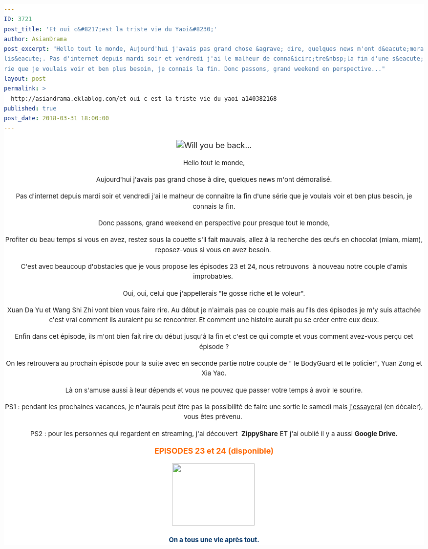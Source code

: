 ```yaml
---
ID: 3721
post_title: 'Et oui c&#8217;est la triste vie du Yaoi&#8230;'
author: AsianDrama
post_excerpt: "Hello tout le monde, Aujourd'hui j'avais pas grand chose &agrave; dire, quelques news m'ont d&eacute;moralis&eacute;. Pas d'internet depuis mardi soir et vendredi j'ai le malheur de conna&icirc;tre&nbsp;la fin d'une s&eacute;rie que je voulais voir et ben plus besoin, je connais la fin. Donc passons, grand weekend en perspective..."
layout: post
permalink: >
  http://asiandrama.eklablog.com/et-oui-c-est-la-triste-vie-du-yaoi-a140382168
published: true
post_date: 2018-03-31 18:00:00
---
```

<p style="text-align: center;"><span style="font-size: 10pt;"><img style="box-sizing: content-box; border: 0px; vertical-align: middle; font-size: 16px; line-height: 22.8571px;" src="https://united-subs.dearclouds.com/wp-content/uploads/2018/04/5e6bbed1e40566232bc585119e5a1581.jpg" alt="Will you be back..."/></span></p>
<p style="text-align: center;"><span style="font-size: 10pt;">Hello tout le monde,</span></p>
<p style="text-align: center;"><span style="font-size: 10pt;">Aujourd'hui j'avais pas grand chose &agrave; dire, quelques news m'ont d&eacute;moralis&eacute;.</span></p>
<p style="text-align: center;"><span style="font-size: 10pt;">Pas d'internet depuis mardi soir et vendredi j'ai le malheur de conna&icirc;tre&nbsp;la fin d'une s&eacute;rie que je voulais voir et ben plus besoin, je connais la fin.</span></p>
<p style="text-align: center;"><span style="font-size: 10pt;">Donc passons, grand weekend en perspective pour presque tout le monde,</span></p>
<p style="text-align: center;"><span style="font-size: 10pt;">Profiter du beau temps si vous en avez, restez sous la couette s'il fait mauvais, allez &agrave; la recherche des &oelig;ufs en chocolat (miam, miam), reposez-vous si vous en avez besoin.&nbsp;</span></p>
<p style="text-align: center;"><span style="font-size: 10pt;">C'est avec beaucoup d'obstacles que je vous propose les &eacute;pisodes 23 et 24, nous retrouvons&nbsp;&nbsp;&agrave; nouveau notre couple d'amis improbables.&nbsp;</span></p>
<p style="text-align: center;"><span style="font-size: 10pt;">Oui, oui, celui que j'appellerais "le gosse riche et le voleur".</span></p>
<p style="text-align: center;"><span style="font-size: 10pt;">Xuan Da Yu et Wang Shi Zhi vont bien vous faire rire. Au d&eacute;but je n'aimais pas ce couple mais au fils des &eacute;pisodes je m'y suis attach&eacute;e c'est vrai comment ils auraient pu se rencontrer. Et comment une histoire aurait pu se cr&eacute;er entre eux deux.</span></p>
<p style="text-align: center;"><span style="font-size: 13.3333px;">Enfin dans cet &eacute;pisode, ils m'ont bien fait rire du d&eacute;but jusqu'&agrave; la fin et c'est ce qui compte et vous comment avez-vous per&ccedil;u cet &eacute;pisode ? </span></p>
<p style="text-align: center;"><span style="font-size: 13.3333px;">On les retrouvera au prochain &eacute;pisode pour la suite avec en seconde partie notre couple de " le BodyGuard et le policier", Yuan Zong et Xia Yao.</span></p>
<p style="text-align: center;"><span style="font-size: 13.3333px;">L&agrave; on s'amuse aussi &agrave; leur d&eacute;pends et vous ne pouvez que passer votre temps &agrave; avoir le sourire.</span></p>
<p style="text-align: center;"><span style="font-size: 10pt;">PS1 : pendant les prochaines vacances, je n'aurais peut &ecirc;tre pas la possibilit&eacute; de faire une sortie le samedi mais <span style="text-decoration: underline;">j'essayerai</span>&nbsp;(en d&eacute;caler), vous &ecirc;tes pr&eacute;venu.</span>&nbsp;</p>
<p class="MsoNormal" style="text-align: center;"><span style="font-size: 10pt;">PS2 : pour les personnes qui regardent en streaming, j'ai d&eacute;couvert &nbsp;<strong>ZippyShare</strong> ET j'ai oubli&eacute; il y a aussi <strong>Google Drive</strong><strong>.</strong></span></p>
<p style="text-align: center;"><span style="color: #ff6600; font-size: 12pt;"><strong>EPISODES 23&nbsp;</strong></span><strong style="color: #ff6600; font-size: 12pt;">et 24 (disponible)</strong></p>
<p style="text-align: center;"><a href="http://asiandrama.eklablog.com/advance-bravely-shi-bu-ke-dang-a132468554"><img src="http://ekladata.com/0uKkanx1ZsCokYzmMOHeNLvY8Ck@169x127.jpg" width="169" height="127" alt=""/></a>&nbsp;</p>
<p style="text-align: center;"><span style="font-size: 10pt;"><strong style="box-sizing: content-box; line-height: 15.7143px; text-align: center;"><span style="box-sizing: content-box; color: #003366;">On a tous une vie apr&egrave;s tout.</span></strong></span></p>